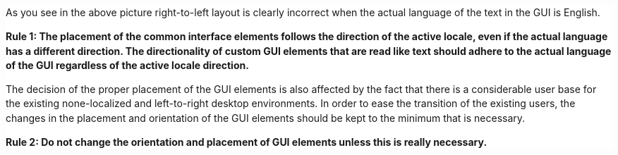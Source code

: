 As you see in the above picture right-to-left layout is clearly incorrect when the actual language of the text in the GUI is English.

**Rule 1: The placement of the common interface elements follows the direction of the active locale, even if the actual language has a different direction. The directionality of custom GUI elements that are read like text should adhere to the actual language of the GUI regardless of the active locale direction.**

The decision of the proper placement of the GUI elements is also affected by the fact that there is a considerable user base for the existing none-localized and left-to-right desktop environments. In order to ease the transition of the existing users, the changes in the placement and orientation of the GUI elements should be kept to the minimum that is necessary.

**Rule 2: Do not change the orientation and placement of GUI elements unless this is really necessary.**
